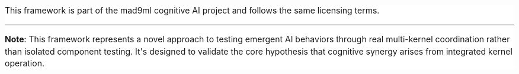 This framework is part of the mad9ml cognitive AI project and follows the same licensing terms.

---

**Note**: This framework represents a novel approach to testing emergent AI behaviors through real multi-kernel coordination rather than isolated component testing. It's designed to validate the core hypothesis that cognitive synergy arises from integrated kernel operation.